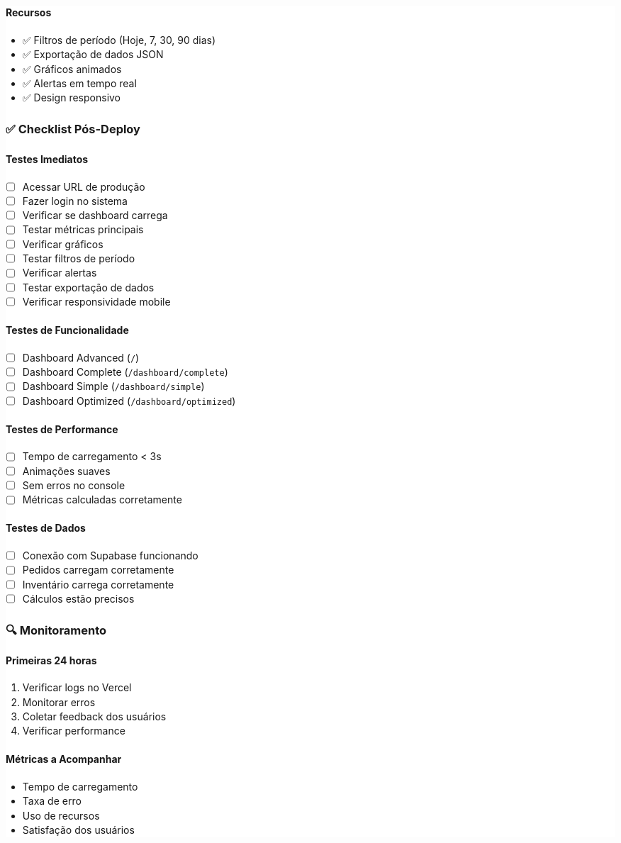 #### Recursos
- ✅ Filtros de período (Hoje, 7, 30, 90 dias)
- ✅ Exportação de dados JSON
- ✅ Gráficos animados
- ✅ Alertas em tempo real
- ✅ Design responsivo

### ✅ Checklist Pós-Deploy

#### Testes Imediatos
- [ ] Acessar URL de produção
- [ ] Fazer login no sistema
- [ ] Verificar se dashboard carrega
- [ ] Testar métricas principais
- [ ] Verificar gráficos
- [ ] Testar filtros de período
- [ ] Verificar alertas
- [ ] Testar exportação de dados
- [ ] Verificar responsividade mobile

#### Testes de Funcionalidade
- [ ] Dashboard Advanced (`/`)
- [ ] Dashboard Complete (`/dashboard/complete`)
- [ ] Dashboard Simple (`/dashboard/simple`)
- [ ] Dashboard Optimized (`/dashboard/optimized`)

#### Testes de Performance
- [ ] Tempo de carregamento < 3s
- [ ] Animações suaves
- [ ] Sem erros no console
- [ ] Métricas calculadas corretamente

#### Testes de Dados
- [ ] Conexão com Supabase funcionando
- [ ] Pedidos carregam corretamente
- [ ] Inventário carrega corretamente
- [ ] Cálculos estão precisos

### 🔍 Monitoramento

#### Primeiras 24 horas
1. Verificar logs no Vercel
2. Monitorar erros
3. Coletar feedback dos usuários
4. Verificar performance

#### Métricas a Acompanhar
- Tempo de carregamento
- Taxa de erro
- Uso de recursos
- Satisfação dos usuários
